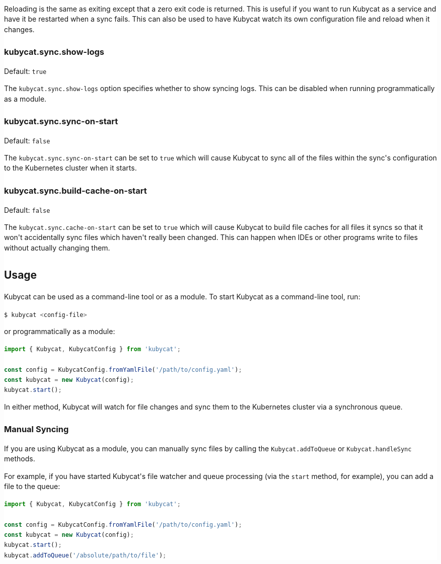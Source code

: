 Reloading is the same as exiting except that a zero exit code is returned. This is useful if you want to run Kubycat as a service and have it be restarted when a sync fails.
This can also be used to have Kubycat watch its own configuration file and reload when it changes.

### kubycat.sync.show-logs
Default: `true`

The `kubycat.sync.show-logs` option specifies whether to show syncing logs. This can be disabled when running programmatically as a module.

### kubycat.sync.sync-on-start
Default: `false`

The `kubycat.sync.sync-on-start` can be set to `true` which will cause Kubycat to sync all of the files within the sync's configuration to the Kubernetes cluster when it starts.

### kubycat.sync.build-cache-on-start
Default: `false`

The `kubycat.sync.cache-on-start` can be set to `true` which will cause Kubycat to build file caches for all files it syncs so that it won't accidentally sync files which haven't really been changed. This can happen when IDEs or other programs write to files without actually changing them.


## Usage
Kubycat can be used as a command-line tool or as a module.
To start Kubycat as a command-line tool, run:
```bash
$ kubycat <config-file>
```
or programmatically as a module:
```typescript
import { Kubycat, KubycatConfig } from 'kubycat';

const config = KubycatConfig.fromYamlFile('/path/to/config.yaml');
const kubycat = new Kubycat(config);
kubycat.start();
```

In either method, Kubycat will watch for file changes and sync them to the Kubernetes cluster via a synchronous queue.

### Manual Syncing
If you are using Kubycat as a module, you can manually sync files by calling the `Kubycat.addToQueue` or `Kubycat.handleSync` methods.

For example, if you have started Kubycat's file watcher and queue processing (via the `start` method, for example), you can add a file to the queue:
```typescript
import { Kubycat, KubycatConfig } from 'kubycat';

const config = KubycatConfig.fromYamlFile('/path/to/config.yaml');
const kubycat = new Kubycat(config);
kubycat.start();
kubycat.addToQueue('/absolute/path/to/file');
```
